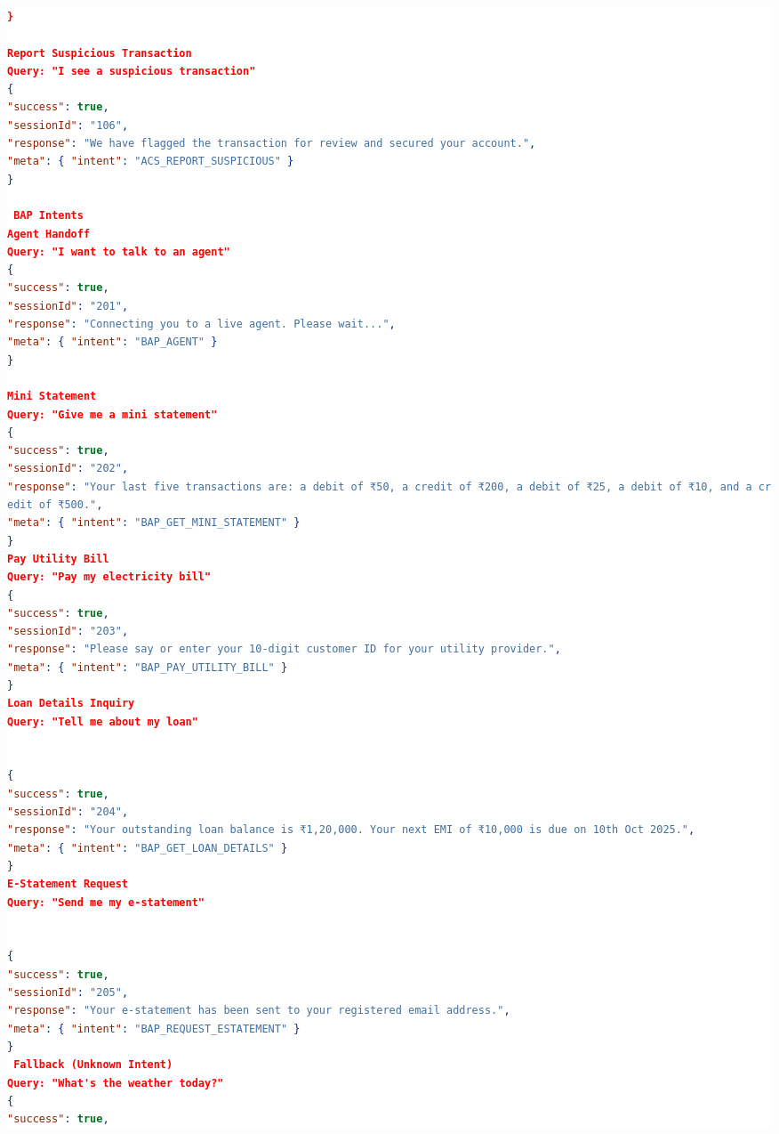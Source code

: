 ```json
}

Report Suspicious Transaction
Query: "I see a suspicious transaction"
{
"success": true,
"sessionId": "106",
"response": "We have flagged the transaction for review and secured your account.",
"meta": { "intent": "ACS_REPORT_SUSPICIOUS" }
}

 BAP Intents
Agent Handoff
Query: "I want to talk to an agent"
{
"success": true,
"sessionId": "201",
"response": "Connecting you to a live agent. Please wait...",
"meta": { "intent": "BAP_AGENT" }
}

Mini Statement
Query: "Give me a mini statement"
{
"success": true,
"sessionId": "202",
"response": "Your last five transactions are: a debit of ₹50, a credit of ₹200, a debit of ₹25, a debit of ₹10, and a credit of ₹500.",
"meta": { "intent": "BAP_GET_MINI_STATEMENT" }
}
Pay Utility Bill
Query: "Pay my electricity bill"
{
"success": true,
"sessionId": "203",
"response": "Please say or enter your 10-digit customer ID for your utility provider.",
"meta": { "intent": "BAP_PAY_UTILITY_BILL" }
}
Loan Details Inquiry
Query: "Tell me about my loan"


{
"success": true,
"sessionId": "204",
"response": "Your outstanding loan balance is ₹1,20,000. Your next EMI of ₹10,000 is due on 10th Oct 2025.",
"meta": { "intent": "BAP_GET_LOAN_DETAILS" }
}
E-Statement Request
Query: "Send me my e-statement"


{
"success": true,
"sessionId": "205",
"response": "Your e-statement has been sent to your registered email address.",
"meta": { "intent": "BAP_REQUEST_ESTATEMENT" }
}
 Fallback (Unknown Intent)
Query: "What's the weather today?"
{
"success": true,
```